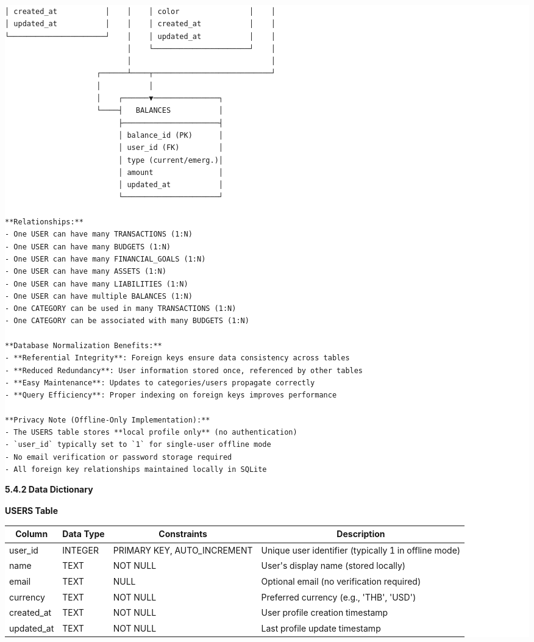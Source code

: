 ```
│ created_at           │    │    │ color                │    │
│ updated_at           │    │    │ created_at           │    │
└──────────────────────┘    │    │ updated_at           │    │
                            │    └──────────────────────┘    │
                            │                                │
                     ┌──────┴────┬───────────────────────────┘
                     │           │
                     │    ┌──────▼───────────────┐
                     └────┤   BALANCES           │
                          ├──────────────────────┤
                          │ balance_id (PK)      │
                          │ user_id (FK)         │
                          │ type (current/emerg.)│
                          │ amount               │
                          │ updated_at           │
                          └──────────────────────┘

**Relationships:**
- One USER can have many TRANSACTIONS (1:N)
- One USER can have many BUDGETS (1:N)
- One USER can have many FINANCIAL_GOALS (1:N)
- One USER can have many ASSETS (1:N)
- One USER can have many LIABILITIES (1:N)
- One USER can have multiple BALANCES (1:N)
- One CATEGORY can be used in many TRANSACTIONS (1:N)
- One CATEGORY can be associated with many BUDGETS (1:N)

**Database Normalization Benefits:**
- **Referential Integrity**: Foreign keys ensure data consistency across tables
- **Reduced Redundancy**: User information stored once, referenced by other tables
- **Easy Maintenance**: Updates to categories/users propagate correctly
- **Query Efficiency**: Proper indexing on foreign keys improves performance

**Privacy Note (Offline-Only Implementation):**
- The USERS table stores **local profile only** (no authentication)
- `user_id` typically set to `1` for single-user offline mode
- No email verification or password storage required
- All foreign key relationships maintained locally in SQLite
```

**5.4.2 Data Dictionary**

**USERS Table**

| Column | Data Type | Constraints | Description |
|--------|-----------|-------------|-------------|
| user_id | INTEGER | PRIMARY KEY, AUTO_INCREMENT | Unique user identifier (typically 1 in offline mode) |
| name | TEXT | NOT NULL | User's display name (stored locally) |
| email | TEXT | NULL | Optional email (no verification required) |
| currency | TEXT | NOT NULL | Preferred currency (e.g., 'THB', 'USD') |
| created_at | TEXT | NOT NULL | User profile creation timestamp |
| updated_at | TEXT | NOT NULL | Last profile update timestamp |
